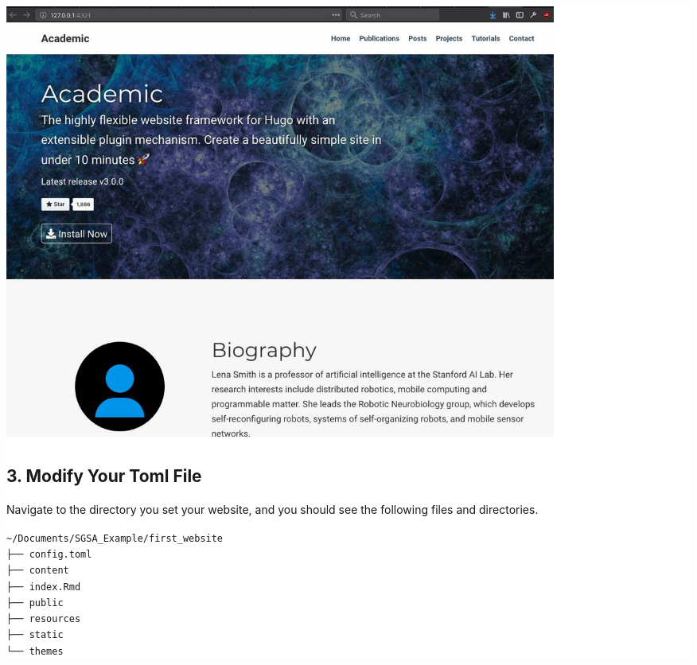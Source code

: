 <img src="images/website_tutorial/academic.jpg" width="80%"></img>

## 3. Modify Your Toml File

Navigate to the directory you set your website, and you should see the following files and directories.

```bash
~/Documents/SGSA_Example/first_website
├── config.toml
├── content
├── index.Rmd
├── public
├── resources
├── static
└── themes
```
